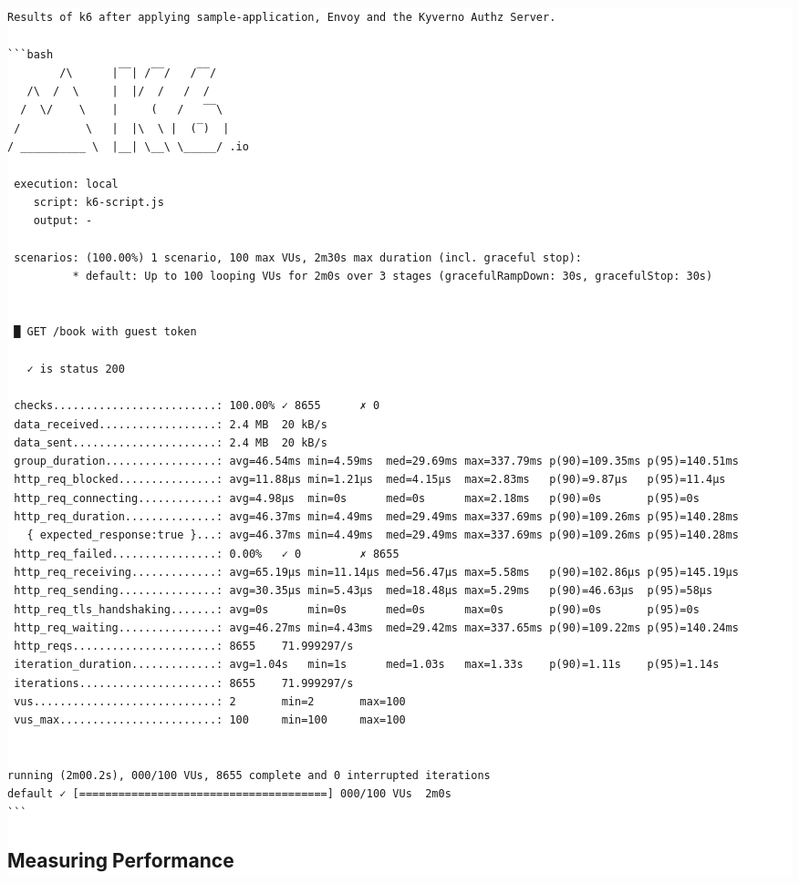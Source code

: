     Results of k6 after applying sample-application, Envoy and the Kyverno Authz Server.

    ```bash
            /\      |‾‾| /‾‾/   /‾‾/   
       /\  /  \     |  |/  /   /  /    
      /  \/    \    |     (   /   ‾‾\  
     /          \   |  |\  \ |  (‾)  | 
    / __________ \  |__| \__\ \_____/ .io

     execution: local
        script: k6-script.js
        output: -

     scenarios: (100.00%) 1 scenario, 100 max VUs, 2m30s max duration (incl. graceful stop):
              * default: Up to 100 looping VUs for 2m0s over 3 stages (gracefulRampDown: 30s, gracefulStop: 30s)


     █ GET /book with guest token

       ✓ is status 200

     checks.........................: 100.00% ✓ 8655      ✗ 0    
     data_received..................: 2.4 MB  20 kB/s
     data_sent......................: 2.4 MB  20 kB/s
     group_duration.................: avg=46.54ms min=4.59ms  med=29.69ms max=337.79ms p(90)=109.35ms p(95)=140.51ms
     http_req_blocked...............: avg=11.88µs min=1.21µs  med=4.15µs  max=2.83ms   p(90)=9.87µs   p(95)=11.4µs  
     http_req_connecting............: avg=4.98µs  min=0s      med=0s      max=2.18ms   p(90)=0s       p(95)=0s      
     http_req_duration..............: avg=46.37ms min=4.49ms  med=29.49ms max=337.69ms p(90)=109.26ms p(95)=140.28ms
       { expected_response:true }...: avg=46.37ms min=4.49ms  med=29.49ms max=337.69ms p(90)=109.26ms p(95)=140.28ms
     http_req_failed................: 0.00%   ✓ 0         ✗ 8655 
     http_req_receiving.............: avg=65.19µs min=11.14µs med=56.47µs max=5.58ms   p(90)=102.86µs p(95)=145.19µs
     http_req_sending...............: avg=30.35µs min=5.43µs  med=18.48µs max=5.29ms   p(90)=46.63µs  p(95)=58µs    
     http_req_tls_handshaking.......: avg=0s      min=0s      med=0s      max=0s       p(90)=0s       p(95)=0s      
     http_req_waiting...............: avg=46.27ms min=4.43ms  med=29.42ms max=337.65ms p(90)=109.22ms p(95)=140.24ms
     http_reqs......................: 8655    71.999297/s
     iteration_duration.............: avg=1.04s   min=1s      med=1.03s   max=1.33s    p(90)=1.11s    p(95)=1.14s   
     iterations.....................: 8655    71.999297/s
     vus............................: 2       min=2       max=100
     vus_max........................: 100     min=100     max=100


    running (2m00.2s), 000/100 VUs, 8655 complete and 0 interrupted iterations
    default ✓ [======================================] 000/100 VUs  2m0s
    ```

## Measuring Performance
